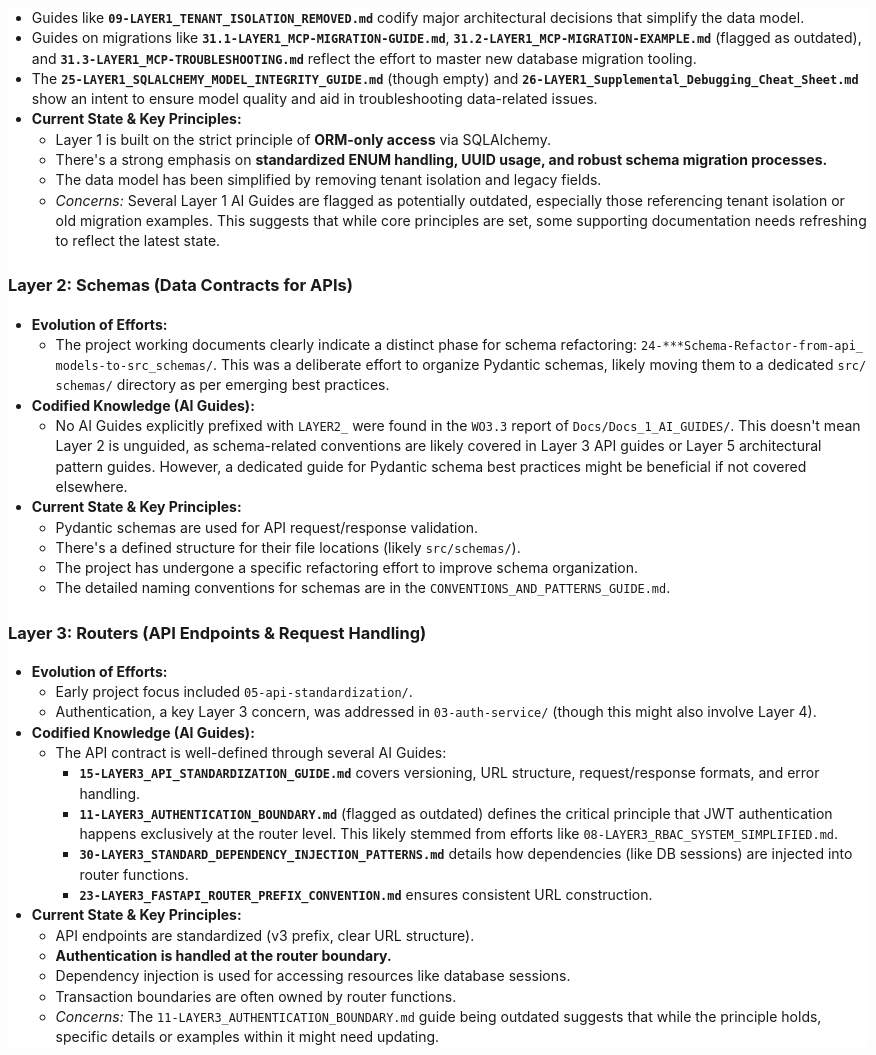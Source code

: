   - Guides like **`09-LAYER1_TENANT_ISOLATION_REMOVED.md`** codify major architectural decisions that simplify the data model.
  - Guides on migrations like **`31.1-LAYER1_MCP-MIGRATION-GUIDE.md`**, **`31.2-LAYER1_MCP-MIGRATION-EXAMPLE.md`** (flagged as outdated), and **`31.3-LAYER1_MCP-TROUBLESHOOTING.md`** reflect the effort to master new database migration tooling.
  - The **`25-LAYER1_SQLALCHEMY_MODEL_INTEGRITY_GUIDE.md`** (though empty) and **`26-LAYER1_Supplemental_Debugging_Cheat_Sheet.md`** show an intent to ensure model quality and aid in troubleshooting data-related issues.
- **Current State & Key Principles:**
  - Layer 1 is built on the strict principle of **ORM-only access** via SQLAlchemy.
  - There's a strong emphasis on **standardized ENUM handling, UUID usage, and robust schema migration processes.**
  - The data model has been simplified by removing tenant isolation and legacy fields.
  - _Concerns:_ Several Layer 1 AI Guides are flagged as potentially outdated, especially those referencing tenant isolation or old migration examples. This suggests that while core principles are set, some supporting documentation needs refreshing to reflect the latest state.

### Layer 2: Schemas (Data Contracts for APIs)

- **Evolution of Efforts:**
  - The project working documents clearly indicate a distinct phase for schema refactoring: `24-***Schema-Refactor-from-api_models-to-src_schemas/`. This was a deliberate effort to organize Pydantic schemas, likely moving them to a dedicated `src/schemas/` directory as per emerging best practices.
- **Codified Knowledge (AI Guides):**
  - No AI Guides explicitly prefixed with `LAYER2_` were found in the `WO3.3` report of `Docs/Docs_1_AI_GUIDES/`. This doesn't mean Layer 2 is unguided, as schema-related conventions are likely covered in Layer 3 API guides or Layer 5 architectural pattern guides. However, a dedicated guide for Pydantic schema best practices might be beneficial if not covered elsewhere.
- **Current State & Key Principles:**
  - Pydantic schemas are used for API request/response validation.
  - There's a defined structure for their file locations (likely `src/schemas/`).
  - The project has undergone a specific refactoring effort to improve schema organization.
  - The detailed naming conventions for schemas are in the `CONVENTIONS_AND_PATTERNS_GUIDE.md`.

### Layer 3: Routers (API Endpoints & Request Handling)

- **Evolution of Efforts:**
  - Early project focus included `05-api-standardization/`.
  - Authentication, a key Layer 3 concern, was addressed in `03-auth-service/` (though this might also involve Layer 4).
- **Codified Knowledge (AI Guides):**
  - The API contract is well-defined through several AI Guides:
    - **`15-LAYER3_API_STANDARDIZATION_GUIDE.md`** covers versioning, URL structure, request/response formats, and error handling.
    - **`11-LAYER3_AUTHENTICATION_BOUNDARY.md`** (flagged as outdated) defines the critical principle that JWT authentication happens exclusively at the router level. This likely stemmed from efforts like `08-LAYER3_RBAC_SYSTEM_SIMPLIFIED.md`.
    - **`30-LAYER3_STANDARD_DEPENDENCY_INJECTION_PATTERNS.md`** details how dependencies (like DB sessions) are injected into router functions.
    - **`23-LAYER3_FASTAPI_ROUTER_PREFIX_CONVENTION.md`** ensures consistent URL construction.
- **Current State & Key Principles:**
  - API endpoints are standardized (v3 prefix, clear URL structure).
  - **Authentication is handled at the router boundary.**
  - Dependency injection is used for accessing resources like database sessions.
  - Transaction boundaries are often owned by router functions.
  - _Concerns:_ The `11-LAYER3_AUTHENTICATION_BOUNDARY.md` guide being outdated suggests that while the principle holds, specific details or examples within it might need updating.
